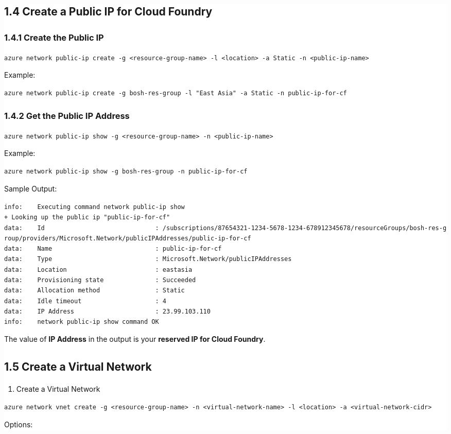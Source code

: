 ## 1.4 Create a Public IP for Cloud Foundry

### 1.4.1 Create the Public IP

```
azure network public-ip create -g <resource-group-name> -l <location> -a Static -n <public-ip-name>
```

Example:

```
azure network public-ip create -g bosh-res-group -l "East Asia" -a Static -n public-ip-for-cf
```

<a name="get_public_ip"></a>
### 1.4.2 Get the Public IP Address

```
azure network public-ip show -g <resource-group-name> -n <public-ip-name>
```

Example:

```
azure network public-ip show -g bosh-res-group -n public-ip-for-cf
```

Sample Output:

```
info:    Executing command network public-ip show
+ Looking up the public ip "public-ip-for-cf"
data:    Id                              : /subscriptions/87654321-1234-5678-1234-678912345678/resourceGroups/bosh-res-group/providers/Microsoft.Network/publicIPAddresses/public-ip-for-cf
data:    Name                            : public-ip-for-cf
data:    Type                            : Microsoft.Network/publicIPAddresses
data:    Location                        : eastasia
data:    Provisioning state              : Succeeded
data:    Allocation method               : Static
data:    Idle timeout                    : 4
data:    IP Address                      : 23.99.103.110
info:    network public-ip show command OK
```

The value of **IP Address** in the output is your **reserved IP for Cloud Foundry**.

## 1.5 Create a Virtual Network

1. Create a Virtual Network

  ```
  azure network vnet create -g <resource-group-name> -n <virtual-network-name> -l <location> -a <virtual-network-cidr>
  ```

  Options:
